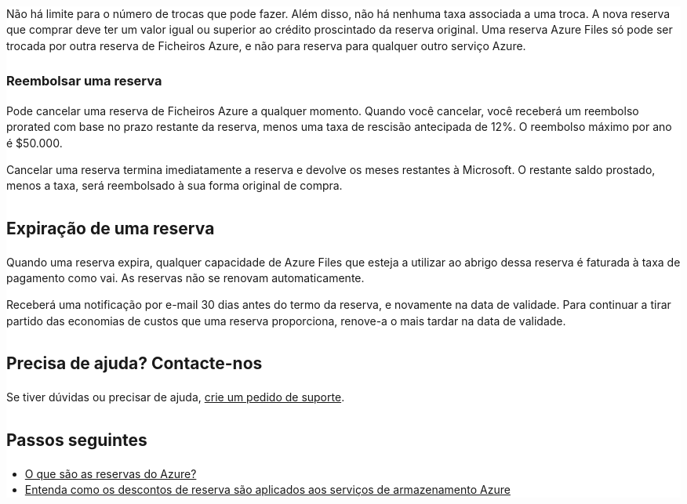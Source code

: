 Não há limite para o número de trocas que pode fazer. Além disso, não há nenhuma taxa associada a uma troca. A nova reserva que comprar deve ter um valor igual ou superior ao crédito proscintado da reserva original. Uma reserva Azure Files só pode ser trocada por outra reserva de Ficheiros Azure, e não para reserva para qualquer outro serviço Azure.

### <a name="refund-a-reservation"></a>Reembolsar uma reserva
Pode cancelar uma reserva de Ficheiros Azure a qualquer momento. Quando você cancelar, você receberá um reembolso prorated com base no prazo restante da reserva, menos uma taxa de rescisão antecipada de 12%. O reembolso máximo por ano é $50.000.

Cancelar uma reserva termina imediatamente a reserva e devolve os meses restantes à Microsoft. O restante saldo prostado, menos a taxa, será reembolsado à sua forma original de compra.

## <a name="expiration-of-a-reservation"></a>Expiração de uma reserva
Quando uma reserva expira, qualquer capacidade de Azure Files que esteja a utilizar ao abrigo dessa reserva é faturada à taxa de pagamento como vai. As reservas não se renovam automaticamente.

Receberá uma notificação por e-mail 30 dias antes do termo da reserva, e novamente na data de validade. Para continuar a tirar partido das economias de custos que uma reserva proporciona, renove-a o mais tardar na data de validade.

## <a name="need-help-contact-us"></a>Precisa de ajuda? Contacte-nos
Se tiver dúvidas ou precisar de ajuda, [crie um pedido de suporte](https://go.microsoft.com/fwlink/?linkid=2083458).

## <a name="next-steps"></a>Passos seguintes
- [O que são as reservas do Azure?](../../cost-management-billing/reservations/save-compute-costs-reservations.md)
- [Entenda como os descontos de reserva são aplicados aos serviços de armazenamento Azure](../../cost-management-billing/reservations/understand-storage-charges.md)